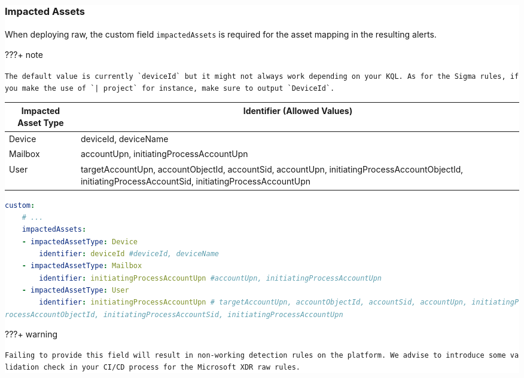 
### Impacted Assets

When deploying raw, the custom field `impactedAssets` is required for the asset mapping in the resulting alerts.

???+ note

    The default value is currently `deviceId` but it might not always work depending on your KQL. As for the Sigma rules, if you make the use of `| project` for instance, make sure to output `DeviceId`.

| Impacted Asset Type | Identifier (Allowed Values)                                                                                                         |
| ------------------- | ----------------------------------------------------------------------------------------------------------------------------------- |
| Device              | deviceId, deviceName                                                                                                                |
| Mailbox             | accountUpn, initiatingProcessAccountUpn                                                                                             |
| User                | targetAccountUpn, accountObjectId, accountSid, accountUpn, initiatingProcessAccountObjectId, initiatingProcessAccountSid, initiatingProcessAccountUpn |

```yaml
custom:
    # ...
    impactedAssets:
    - impactedAssetType: Device
        identifier: deviceId #deviceId, deviceName
    - impactedAssetType: Mailbox
        identifier: initiatingProcessAccountUpn #accountUpn, initiatingProcessAccountUpn
    - impactedAssetType: User
        identifier: initiatingProcessAccountUpn # targetAccountUpn, accountObjectId, accountSid, accountUpn, initiatingProcessAccountObjectId, initiatingProcessAccountSid, initiatingProcessAccountUpn
```

???+ warning

    Failing to provide this field will result in non-working detection rules on the platform. We advise to introduce some validation check in your CI/CD process for the Microsoft XDR raw rules.